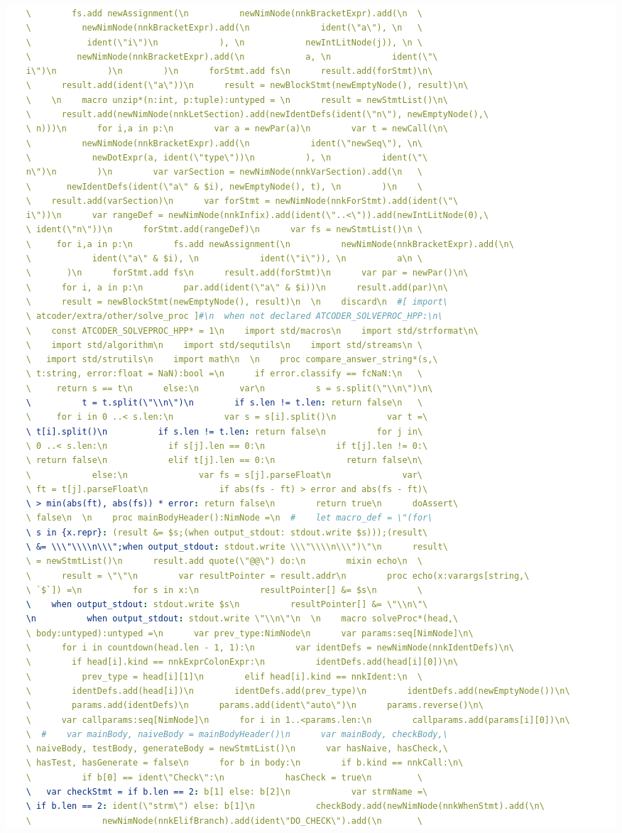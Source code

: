 ```yaml
    \        fs.add newAssignment(\n          newNimNode(nnkBracketExpr).add(\n  \
    \          newNimNode(nnkBracketExpr).add(\n              ident(\"a\"), \n   \
    \           ident(\"i\")\n            ), \n            newIntLitNode(j)), \n \
    \         newNimNode(nnkBracketExpr).add(\n            a, \n            ident(\"\
    i\")\n          )\n        )\n      forStmt.add fs\n      result.add(forStmt)\n\
    \      result.add(ident(\"a\"))\n      result = newBlockStmt(newEmptyNode(), result)\n\
    \    \n    macro unzip*(n:int, p:tuple):untyped = \n      result = newStmtList()\n\
    \      result.add(newNimNode(nnkLetSection).add(newIdentDefs(ident(\"n\"), newEmptyNode(),\
    \ n)))\n      for i,a in p:\n        var a = newPar(a)\n        var t = newCall(\n\
    \          newNimNode(nnkBracketExpr).add(\n            ident(\"newSeq\"), \n\
    \            newDotExpr(a, ident(\"type\"))\n          ), \n          ident(\"\
    n\")\n        )\n        var varSection = newNimNode(nnkVarSection).add(\n   \
    \       newIdentDefs(ident(\"a\" & $i), newEmptyNode(), t), \n        )\n    \
    \    result.add(varSection)\n      var forStmt = newNimNode(nnkForStmt).add(ident(\"\
    i\"))\n      var rangeDef = newNimNode(nnkInfix).add(ident(\"..<\")).add(newIntLitNode(0),\
    \ ident(\"n\"))\n      forStmt.add(rangeDef)\n      var fs = newStmtList()\n \
    \     for i,a in p:\n        fs.add newAssignment(\n          newNimNode(nnkBracketExpr).add(\n\
    \            ident(\"a\" & $i), \n            ident(\"i\")), \n          a\n \
    \       )\n      forStmt.add fs\n      result.add(forStmt)\n      var par = newPar()\n\
    \      for i, a in p:\n        par.add(ident(\"a\" & $i))\n      result.add(par)\n\
    \      result = newBlockStmt(newEmptyNode(), result)\n  \n    discard\n  #[ import\
    \ atcoder/extra/other/solve_proc ]#\n  when not declared ATCODER_SOLVEPROC_HPP:\n\
    \    const ATCODER_SOLVEPROC_HPP* = 1\n    import std/macros\n    import std/strformat\n\
    \    import std/algorithm\n    import std/sequtils\n    import std/streams\n \
    \   import std/strutils\n    import math\n  \n    proc compare_answer_string*(s,\
    \ t:string, error:float = NaN):bool =\n      if error.classify == fcNaN:\n   \
    \     return s == t\n      else:\n        var\n          s = s.split(\"\\n\")\n\
    \          t = t.split(\"\\n\")\n        if s.len != t.len: return false\n   \
    \     for i in 0 ..< s.len:\n          var s = s[i].split()\n          var t =\
    \ t[i].split()\n          if s.len != t.len: return false\n          for j in\
    \ 0 ..< s.len:\n            if s[j].len == 0:\n              if t[j].len != 0:\
    \ return false\n            elif t[j].len == 0:\n              return false\n\
    \            else:\n              var fs = s[j].parseFloat\n              var\
    \ ft = t[j].parseFloat\n              if abs(fs - ft) > error and abs(fs - ft)\
    \ > min(abs(ft), abs(fs)) * error: return false\n        return true\n      doAssert\
    \ false\n  \n    proc mainBodyHeader():NimNode =\n  #    let macro_def = \"(for\
    \ s in {x.repr}: (result &= $s;(when output_stdout: stdout.write $s)));(result\
    \ &= \\\"\\\\n\\\";when output_stdout: stdout.write \\\"\\\\n\\\")\"\n      result\
    \ = newStmtList()\n      result.add quote(\"@@\") do:\n        mixin echo\n  \
    \      result = \"\"\n        var resultPointer = result.addr\n        proc echo(x:varargs[string,\
    \ `$`]) =\n          for s in x:\n            resultPointer[] &= $s\n        \
    \    when output_stdout: stdout.write $s\n          resultPointer[] &= \"\\n\"\
    \n          when output_stdout: stdout.write \"\\n\"\n  \n    macro solveProc*(head,\
    \ body:untyped):untyped =\n      var prev_type:NimNode\n      var params:seq[NimNode]\n\
    \      for i in countdown(head.len - 1, 1):\n        var identDefs = newNimNode(nnkIdentDefs)\n\
    \        if head[i].kind == nnkExprColonExpr:\n          identDefs.add(head[i][0])\n\
    \          prev_type = head[i][1]\n        elif head[i].kind == nnkIdent:\n  \
    \        identDefs.add(head[i])\n        identDefs.add(prev_type)\n        identDefs.add(newEmptyNode())\n\
    \        params.add(identDefs)\n      params.add(ident\"auto\")\n      params.reverse()\n\
    \      var callparams:seq[NimNode]\n      for i in 1..<params.len:\n        callparams.add(params[i][0])\n\
    \  #    var mainBody, naiveBody = mainBodyHeader()\n      var mainBody, checkBody,\
    \ naiveBody, testBody, generateBody = newStmtList()\n      var hasNaive, hasCheck,\
    \ hasTest, hasGenerate = false\n      for b in body:\n        if b.kind == nnkCall:\n\
    \          if b[0] == ident\"Check\":\n            hasCheck = true\n         \
    \   var checkStmt = if b.len == 2: b[1] else: b[2]\n            var strmName =\
    \ if b.len == 2: ident(\"strm\") else: b[1]\n            checkBody.add(newNimNode(nnkWhenStmt).add(\n\
    \              newNimNode(nnkElifBranch).add(ident\"DO_CHECK\").add(\n       \
```